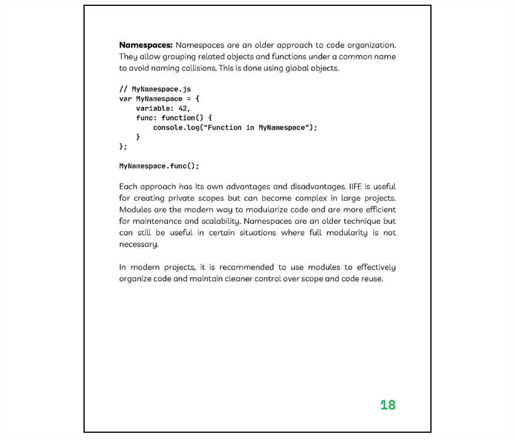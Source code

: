 
<p align="center">
  <img src="./images/image017.jpeg"
  title=""
  alt="."
  style="border: 2px solid #000000; width:6.125in;" />
